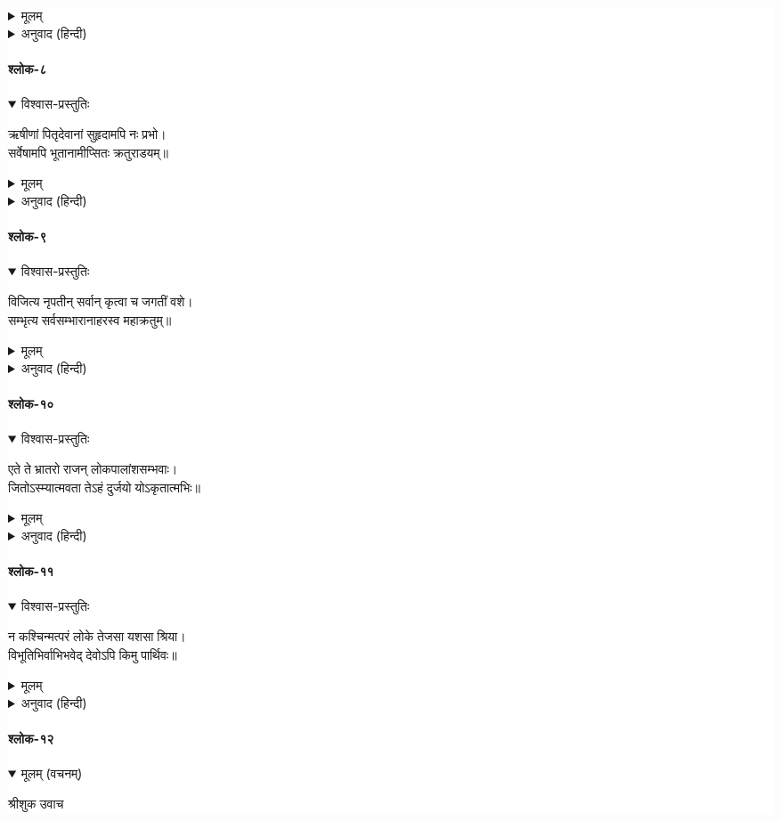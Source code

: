 <details><summary>मूलम्</summary></details>

<details><summary>अनुवाद (हिन्दी)</summary></details>

#### श्लोक-८


<details open><summary>विश्वास-प्रस्तुतिः</summary>

ऋषीणां पितृदेवानां सुहृदामपि नः प्रभो।  
सर्वेषामपि भूतानामीप्सितः क्रतुराडयम्॥
</details>

<details><summary>मूलम्</summary></details>

<details><summary>अनुवाद (हिन्दी)</summary></details>

#### श्लोक-९


<details open><summary>विश्वास-प्रस्तुतिः</summary>

विजित्य नृपतीन् सर्वान् कृत्वा च जगतीं वशे।  
सम्भृत्य सर्वसम्भारानाहरस्व महाक्रतुम्॥
</details>

<details><summary>मूलम्</summary></details>

<details><summary>अनुवाद (हिन्दी)</summary></details>

#### श्लोक-१०


<details open><summary>विश्वास-प्रस्तुतिः</summary>

एते ते भ्रातरो राजन् लोकपालांशसम्भवाः।  
जितोऽस्म्यात्मवता तेऽहं दुर्जयो योऽकृतात्मभिः॥
</details>

<details><summary>मूलम्</summary></details>

<details><summary>अनुवाद (हिन्दी)</summary></details>

#### श्लोक-११


<details open><summary>विश्वास-प्रस्तुतिः</summary>

न कश्चिन्मत्परं लोके तेजसा यशसा श्रिया।  
विभूतिभिर्वाभिभवेद् देवोऽपि किमु पार्थिवः॥
</details>

<details><summary>मूलम्</summary></details>

<details><summary>अनुवाद (हिन्दी)</summary></details>

#### श्लोक-१२


<details open><summary>मूलम् (वचनम्)</summary>

श्रीशुक उवाच
</details>
